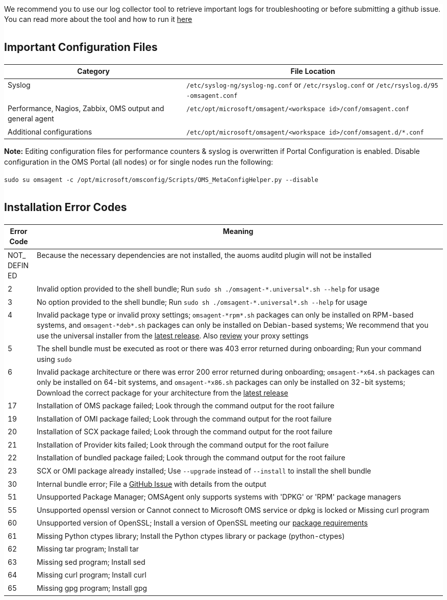  We recommend you to use our log collector tool to retrieve important logs for troubleshooting or before submitting a github issue. You can read more about the tool and how to run it [here](https://github.com/Microsoft/OMS-Agent-for-Linux/blob/master/tools/LogCollector/OMS_Linux_Agent_Log_Collector.md)

## Important Configuration Files

 Category | File Location
 ----- | -----
 Syslog | `/etc/syslog-ng/syslog-ng.conf` or `/etc/rsyslog.conf` or `/etc/rsyslog.d/95-omsagent.conf`
 Performance, Nagios, Zabbix, OMS output and general agent | `/etc/opt/microsoft/omsagent/<workspace id>/conf/omsagent.conf`
 Additional configurations | `/etc/opt/microsoft/omsagent/<workspace id>/conf/omsagent.d/*.conf`

 **Note:** Editing configuration files for performance counters & syslog is overwritten if Portal Configuration is enabled. Disable configuration in the OMS Portal (all nodes) or for single nodes run the following:

 `sudo su omsagent -c /opt/microsoft/omsconfig/Scripts/OMS_MetaConfigHelper.py --disable`

## Installation Error Codes

| Error Code | Meaning |
| --- | --- |
| NOT_DEFINED | Because the necessary dependencies are not installed, the auoms auditd plugin will not be installed | Installation of auoms failed; Install package auditd |
| 2 | Invalid option provided to the shell bundle; Run `sudo sh ./omsagent-*.universal*.sh --help` for usage |
| 3 | No option provided to the shell bundle; Run `sudo sh ./omsagent-*.universal*.sh --help` for usage |
| 4 | Invalid package type or invalid proxy settings; `omsagent-*rpm*.sh` packages can only be installed on RPM-based systems, and `omsagent-*deb*.sh` packages can only be installed on Debian-based systems; We recommend that you use the universal installer from the [latest release](https://github.com/Microsoft/OMS-Agent-for-Linux/releases/latest). Also [review](https://github.com/Microsoft/OMS-Agent-for-Linux/blob/master/docs/Troubleshooting.md#im-unable-to-connect-through-my-proxy-to-oms) your proxy settings |
| 5 | The shell bundle must be executed as root or there was 403 error returned during onboarding; Run your command using `sudo` |
| 6 | Invalid package architecture or there was error 200 error returned during onboarding; `omsagent-*x64.sh` packages can only be installed on 64-bit systems, and `omsagent-*x86.sh` packages can only be installed on 32-bit systems; Download the correct package for your architecture from the [latest release](https://github.com/Microsoft/OMS-Agent-for-Linux/releases/latest) |
| 17 | Installation of OMS package failed; Look through the command output for the root failure |
| 19 | Installation of OMI package failed; Look through the command output for the root failure |
| 20 | Installation of SCX package failed; Look through the command output for the root failure |
| 21 | Installation of Provider kits failed; Look through the command output for the root failure |
| 22 | Installation of bundled package failed; Look through the command output for the root failure |
| 23 | SCX or OMI package already installed; Use `--upgrade` instead of `--install` to install the shell bundle |
| 30 | Internal bundle error; File a [GitHub Issue](https://github.com/Microsoft/OMS-Agent-for-Linux/issues) with details from the output |
| 51 | Unsupported Package Manager; OMSAgent only supports systems with 'DPKG' or 'RPM' package managers |
| 55 | Unsupported openssl version or Cannot connect to Microsoft OMS service or dpkg is locked or Missing curl program |
| 60 | Unsupported version of OpenSSL; Install a version of OpenSSL meeting our [package requirements](https://github.com/Microsoft/OMS-Agent-for-Linux/blob/master/docs/OMS-Agent-for-Linux.md#package-requirements) |
| 61 | Missing Python ctypes library; Install the Python ctypes library or package (python-ctypes) |
| 62 | Missing tar program; Install tar |
| 63 | Missing sed program; Install sed |
| 64 | Missing curl program; Install curl |
| 65 | Missing gpg program; Install gpg |
